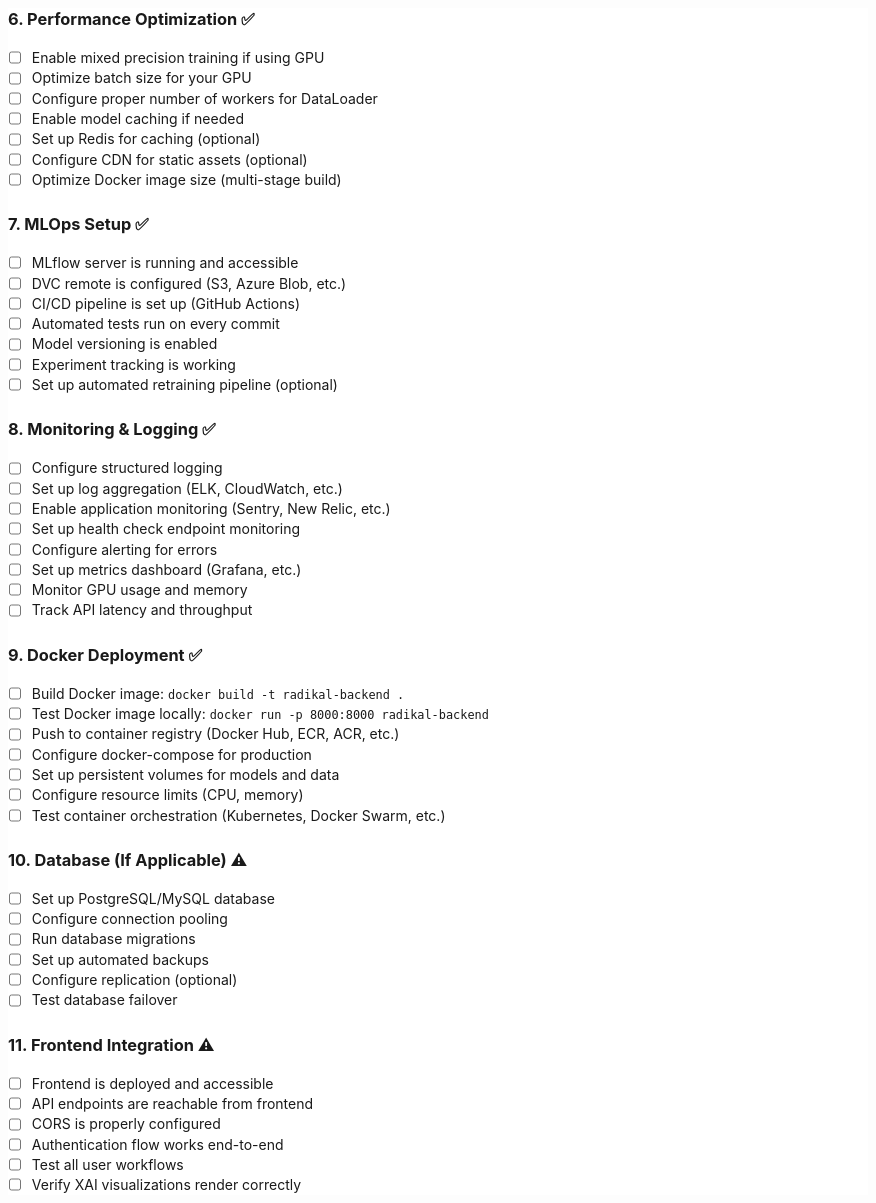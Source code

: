 ### 6. Performance Optimization ✅
- [ ] Enable mixed precision training if using GPU
- [ ] Optimize batch size for your GPU
- [ ] Configure proper number of workers for DataLoader
- [ ] Enable model caching if needed
- [ ] Set up Redis for caching (optional)
- [ ] Configure CDN for static assets (optional)
- [ ] Optimize Docker image size (multi-stage build)

### 7. MLOps Setup ✅
- [ ] MLflow server is running and accessible
- [ ] DVC remote is configured (S3, Azure Blob, etc.)
- [ ] CI/CD pipeline is set up (GitHub Actions)
- [ ] Automated tests run on every commit
- [ ] Model versioning is enabled
- [ ] Experiment tracking is working
- [ ] Set up automated retraining pipeline (optional)

### 8. Monitoring & Logging ✅
- [ ] Configure structured logging
- [ ] Set up log aggregation (ELK, CloudWatch, etc.)
- [ ] Enable application monitoring (Sentry, New Relic, etc.)
- [ ] Set up health check endpoint monitoring
- [ ] Configure alerting for errors
- [ ] Set up metrics dashboard (Grafana, etc.)
- [ ] Monitor GPU usage and memory
- [ ] Track API latency and throughput

### 9. Docker Deployment ✅
- [ ] Build Docker image: `docker build -t radikal-backend .`
- [ ] Test Docker image locally: `docker run -p 8000:8000 radikal-backend`
- [ ] Push to container registry (Docker Hub, ECR, ACR, etc.)
- [ ] Configure docker-compose for production
- [ ] Set up persistent volumes for models and data
- [ ] Configure resource limits (CPU, memory)
- [ ] Test container orchestration (Kubernetes, Docker Swarm, etc.)

### 10. Database (If Applicable) ⚠️
- [ ] Set up PostgreSQL/MySQL database
- [ ] Configure connection pooling
- [ ] Run database migrations
- [ ] Set up automated backups
- [ ] Configure replication (optional)
- [ ] Test database failover

### 11. Frontend Integration ⚠️
- [ ] Frontend is deployed and accessible
- [ ] API endpoints are reachable from frontend
- [ ] CORS is properly configured
- [ ] Authentication flow works end-to-end
- [ ] Test all user workflows
- [ ] Verify XAI visualizations render correctly

